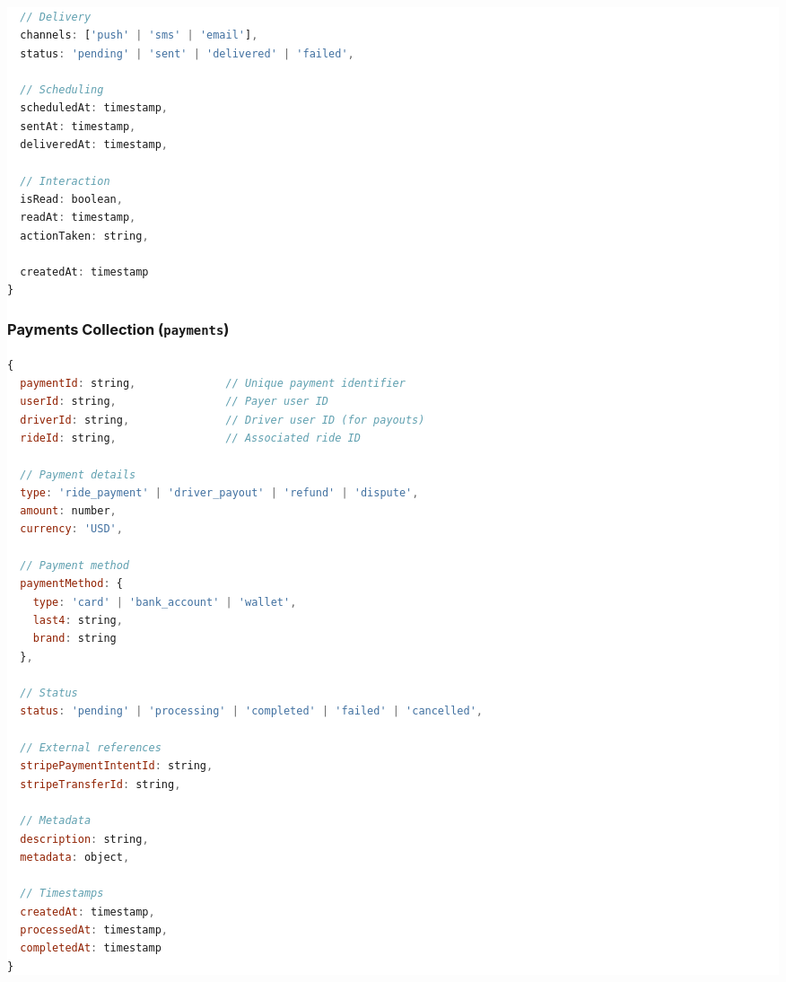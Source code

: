 ```javascript
  // Delivery
  channels: ['push' | 'sms' | 'email'],
  status: 'pending' | 'sent' | 'delivered' | 'failed',
  
  // Scheduling
  scheduledAt: timestamp,
  sentAt: timestamp,
  deliveredAt: timestamp,
  
  // Interaction
  isRead: boolean,
  readAt: timestamp,
  actionTaken: string,
  
  createdAt: timestamp
}
```

### Payments Collection (`payments`)
```javascript
{
  paymentId: string,              // Unique payment identifier
  userId: string,                 // Payer user ID
  driverId: string,               // Driver user ID (for payouts)
  rideId: string,                 // Associated ride ID
  
  // Payment details
  type: 'ride_payment' | 'driver_payout' | 'refund' | 'dispute',
  amount: number,
  currency: 'USD',
  
  // Payment method
  paymentMethod: {
    type: 'card' | 'bank_account' | 'wallet',
    last4: string,
    brand: string
  },
  
  // Status
  status: 'pending' | 'processing' | 'completed' | 'failed' | 'cancelled',
  
  // External references
  stripePaymentIntentId: string,
  stripeTransferId: string,
  
  // Metadata
  description: string,
  metadata: object,
  
  // Timestamps
  createdAt: timestamp,
  processedAt: timestamp,
  completedAt: timestamp
}
```
